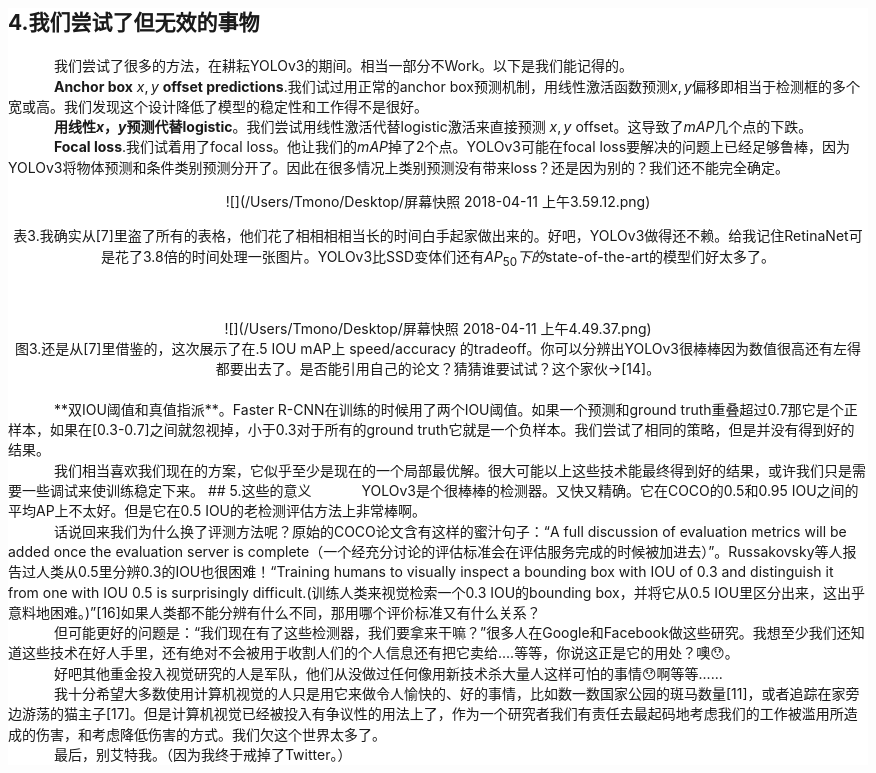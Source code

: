 ## 4.我们尝试了但无效的事物
&ensp;&ensp;&ensp;&ensp;&ensp;&ensp; 
我们尝试了很多的方法，在耕耘YOLOv3的期间。相当一部分不Work。以下是我们能记得的。<br>
&ensp;&ensp;&ensp;&ensp;&ensp;&ensp; 
**Anchor box** $x,y$ **offset predictions**.我们试过用正常的anchor box预测机制，用线性激活函数预测$x,y$偏移即相当于检测框的多个宽或高。我们发现这个设计降低了模型的稳定性和工作得不是很好。<br>
&ensp;&ensp;&ensp;&ensp;&ensp;&ensp; 
**用线性$x，y$预测代替logistic**。我们尝试用线性激活代替logistic激活来直接预测 $x, y$ offset。这导致了$mAP$几个点的下跌。<br>
&ensp;&ensp;&ensp;&ensp;&ensp;&ensp; 
**Focal loss**.我们试着用了focal loss。他让我们的$mAP$掉了2个点。YOLOv3可能在focal loss要解决的问题上已经足够鲁棒，因为YOLOv3将物体预测和条件类别预测分开了。因此在很多情况上类别预测没有带来loss？还是因为别的？我们还不能完全确定。
&ensp;&ensp;&ensp;&ensp;&ensp;&ensp; 

<center>
![](/Users/Tmono/Desktop/屏幕快照 2018-04-11 上午3.59.12.png)

表3.我确实从[7]里盗了所有的表格，他们花了相相相相当长的时间白手起家做出来的。好吧，YOLOv3做得还不赖。给我记住RetinaNet可是花了3.8倍的时间处理一张图片。YOLOv3比SSD变体们还有$AP_{50}下的$state-of-the-art的模型们好太多了。</center><br>
<center>
![](/Users/Tmono/Desktop/屏幕快照 2018-04-11 上午4.49.37.png)
<br>
图3.还是从[7]里借鉴的，这次展示了在.5 IOU mAP上 speed/accuracy 的tradeoff。你可以分辨出YOLOv3很棒棒因为数值很高还有左得都要出去了。是否能引用自己的论文？猜猜谁要试试？这个家伙→[14]。
</center><br>
&ensp;&ensp;&ensp;&ensp;&ensp;&ensp; 
**双IOU阈值和真值指派**。Faster R-CNN在训练的时候用了两个IOU阈值。如果一个预测和ground truth重叠超过0.7那它是个正样本，如果在[0.3-0.7]之间就忽视掉，小于0.3对于所有的ground truth它就是一个负样本。我们尝试了相同的策略，但是并没有得到好的结果。<br>
&ensp;&ensp;&ensp;&ensp;&ensp;&ensp; 
我们相当喜欢我们现在的方案，它似乎至少是现在的一个局部最优解。很大可能以上这些技术能最终得到好的结果，或许我们只是需要一些调试来使训练稳定下来。
## 5.这些的意义
&ensp;&ensp;&ensp;&ensp;&ensp;&ensp; 
YOLOv3是个很棒棒的检测器。又快又精确。它在COCO的0.5和0.95 IOU之间的平均AP上不太好。但是它在0.5 IOU的老检测评估方法上非常棒啊。<br>
&ensp;&ensp;&ensp;&ensp;&ensp;&ensp; 
话说回来我们为什么换了评测方法呢？原始的COCO论文含有这样的蜜汁句子：“A full discussion of evaluation metrics will be added once the evaluation server is complete（一个经充分讨论的评估标准会在评估服务完成的时候被加进去）”。Russakovsky等人报告过人类从0.5里分辨0.3的IOU也很困难！“Training humans to visually inspect a bounding box with IOU of 0.3 and distinguish it from one with IOU 0.5 is surprisingly difficult.(训练人类来视觉检索一个0.3 IOU的bounding box，并将它从0.5 IOU里区分出来，这出乎意料地困难。)”[16]如果人类都不能分辨有什么不同，那用哪个评价标准又有什么关系？<br>
&ensp;&ensp;&ensp;&ensp;&ensp;&ensp; 
但可能更好的问题是：“我们现在有了这些检测器，我们要拿来干嘛？”很多人在Google和Facebook做这些研究。我想至少我们还知道这些技术在好人手里，还有绝对不会被用于收割人们的个人信息还有把它卖给....等等，你说这正是它的用处？噢😯。<br>
&ensp;&ensp;&ensp;&ensp;&ensp;&ensp; 
好吧其他重金投入视觉研究的人是军队，他们从没做过任何像用新技术杀大量人这样可怕的事情😯啊等等......<br>
&ensp;&ensp;&ensp;&ensp;&ensp;&ensp; 
我十分希望大多数使用计算机视觉的人只是用它来做令人愉快的、好的事情，比如数一数国家公园的斑马数量[11]，或者追踪在家旁边游荡的猫主子[17]。但是计算机视觉已经被投入有争议性的用法上了，作为一个研究者我们有责任去最起码地考虑我们的工作被滥用所造成的伤害，和考虑降低伤害的方式。我们欠这个世界太多了。<br>
&ensp;&ensp;&ensp;&ensp;&ensp;&ensp; 
最后，别艾特我。（因为我终于戒掉了Twitter。）
